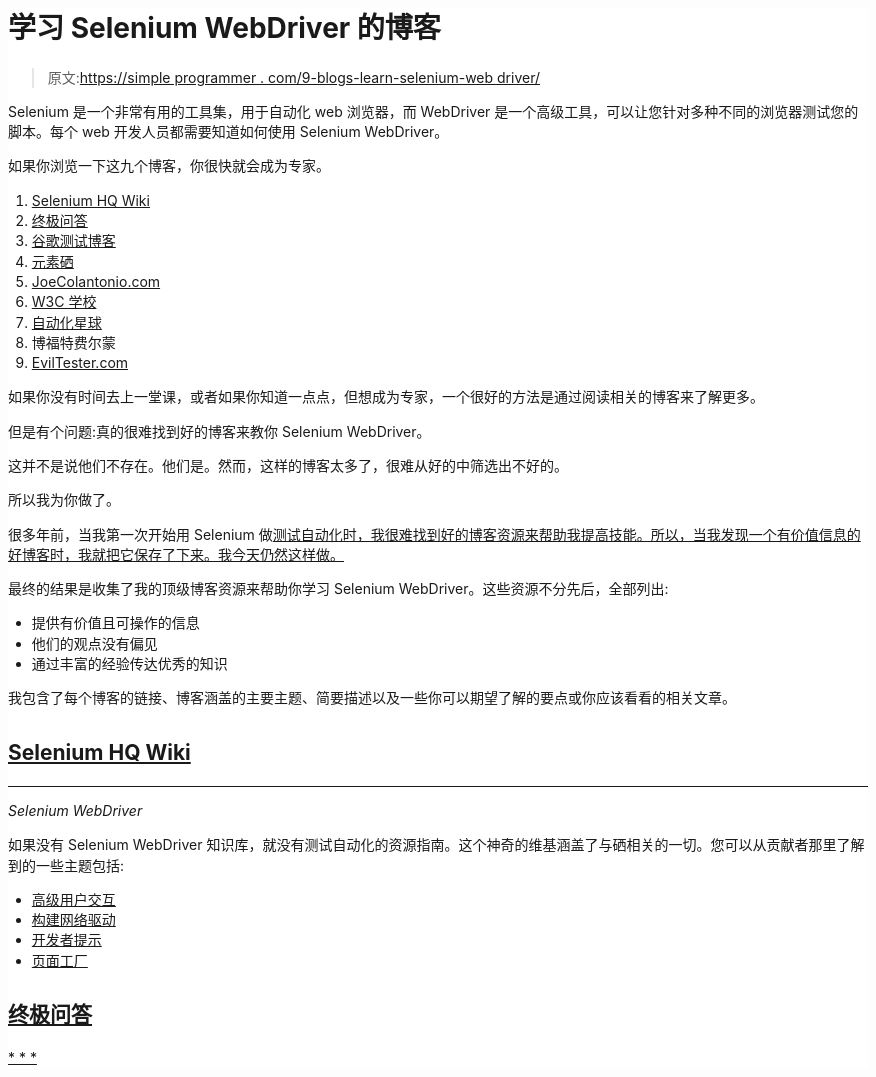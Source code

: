 # 学习 Selenium WebDriver 的博客

> 原文:[https://simple programmer . com/9-blogs-learn-selenium-web driver/](https://simpleprogrammer.com/9-blogs-learn-selenium-webdriver/)

Selenium 是一个非常有用的工具集，用于自动化 web 浏览器，而 WebDriver 是一个高级工具，可以让您针对多种不同的浏览器测试您的脚本。每个 web 开发人员都需要知道如何使用 Selenium WebDriver。

如果你浏览一下这九个博客，你很快就会成为专家。

1.  [Selenium HQ Wiki](#a-1)
2.  [终极问答](#a-2)
3.  [谷歌测试博客](#a-3)
4.  [元素硒](#a-4)
5.  [JoeColantonio.com](#a-5)
6.  [W3C 学校](#a-6)
7.  [自动化星球](#a-7)
8.  博福特费尔蒙
9.  [EvilTester.com](#a-9)

如果你没有时间去上一堂课，或者如果你知道一点点，但想成为专家，一个很好的方法是通过阅读相关的博客来了解更多。

但是有个问题:真的很难找到好的博客来教你 Selenium WebDriver。

这并不是说他们不存在。他们是。然而，这样的博客太多了，很难从好的中筛选出不好的。

所以我为你做了。

很多年前，当我第一次开始用 Selenium 做[测试自动化时，我很难找到好的博客资源来帮助我提高技能。所以，当我发现一个有价值信息的好博客时，我就把它保存了下来。我今天仍然这样做。](https://simpleprogrammer.com/2013/09/28/creating-automated-testing-framework-selenium/)

最终的结果是收集了我的顶级博客资源来帮助你学习 Selenium WebDriver。这些资源不分先后，全部列出:

*   提供有价值且可操作的信息
*   他们的观点没有偏见
*   通过丰富的经验传达优秀的知识

我包含了每个博客的链接、博客涵盖的主要主题、简要描述以及一些你可以期望了解的要点或你应该看看的相关文章。

## [Selenium HQ Wiki](https://github.com/SeleniumHQ/selenium/wiki)

* * *

*Selenium WebDriver*

如果没有 Selenium WebDriver 知识库，就没有测试自动化的资源指南。这个神奇的维基涵盖了与硒相关的一切。您可以从贡献者那里了解到的一些主题包括:

*   [高级用户交互](https://github.com/SeleniumHQ/selenium/wiki/Advanced-User-Interactions)
*   [构建网络驱动](https://github.com/SeleniumHQ/selenium/wiki/Building-WebDriver)
*   [开发者提示](https://github.com/SeleniumHQ/selenium/wiki/Developer-Tips)
*   [页面工厂](https://github.com/SeleniumHQ/selenium/wiki/PageFactory)

## [终极问答](http://ultimateqa.com/)

 [* * *](http://ultimateqa.com/) 
